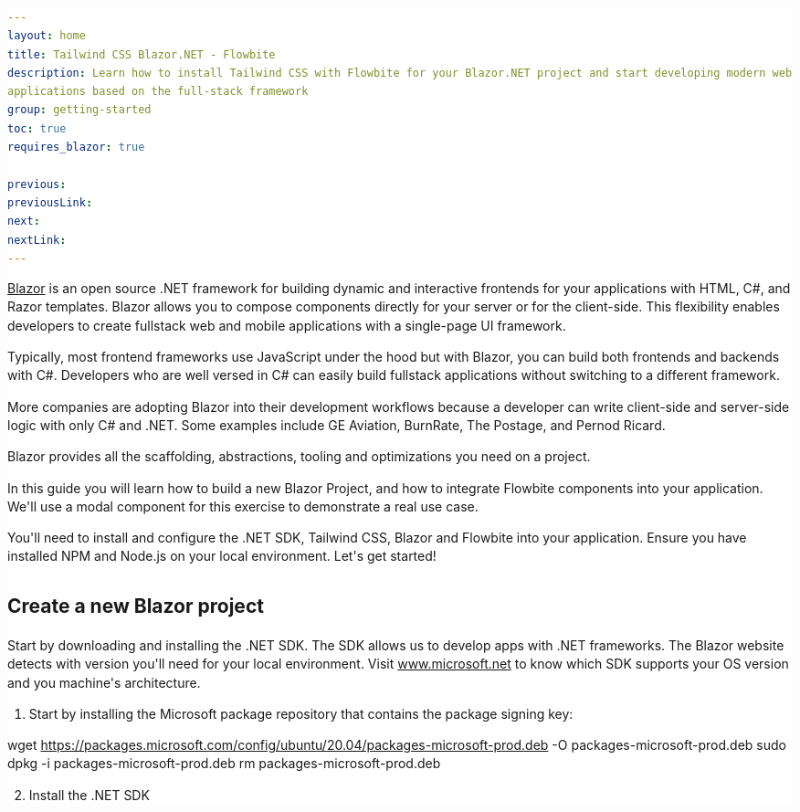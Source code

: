 ```yaml
---
layout: home
title: Tailwind CSS Blazor.NET - Flowbite
description: Learn how to install Tailwind CSS with Flowbite for your Blazor.NET project and start developing modern web applications based on the full-stack framework
group: getting-started
toc: true
requires_blazor: true

previous: 
previousLink: 
next: 
nextLink: 
---
```



[Blazor](https://dotnet.microsoft.com/en-us/apps/aspnet/web-apps/blazor) is an open source .NET framework for building dynamic and interactive frontends for your applications with HTML, C#, and Razor templates. Blazor allows you to compose components directly for your server or for the client-side. This flexibility enables developers to create fullstack web and mobile applications with a single-page UI framework.

Typically, most frontend frameworks use JavaScript under the hood but with Blazor, you can build both frontends and backends with C#. Developers who are well versed in C# can easily build fullstack applications without switching to a different framework.  

More companies are adopting Blazor into their development workflows because a developer can write client-side and server-side logic with only C# and .NET. Some examples include  GE Aviation, BurnRate, The Postage, and Pernod Ricard. 

Blazor provides all the scaffolding, abstractions, tooling and optimizations you need on a project. 

In this guide you will learn how to build a new Blazor Project, and how to integrate Flowbite components into your application. We'll use a modal component for this exercise to demonstrate a real use case. 

You'll need to install and configure the .NET SDK, Tailwind CSS, Blazor and Flowbite into your application. Ensure you have installed NPM and Node.js on your local environment. Let's get started!

## Create a new Blazor project
Start by downloading and installing the .NET SDK. The SDK allows us to develop apps with .NET frameworks. The Blazor website detects with version you'll need for your local environment. Visit www.microsoft.net to know which SDK supports your OS version and you machine's architecture.

1. Start by installing the Microsoft package repository that contains the package signing key:

wget https://packages.microsoft.com/config/ubuntu/20.04/packages-microsoft-prod.deb -O packages-microsoft-prod.deb
sudo dpkg -i packages-microsoft-prod.deb
rm packages-microsoft-prod.deb

2. Install the .NET SDK
